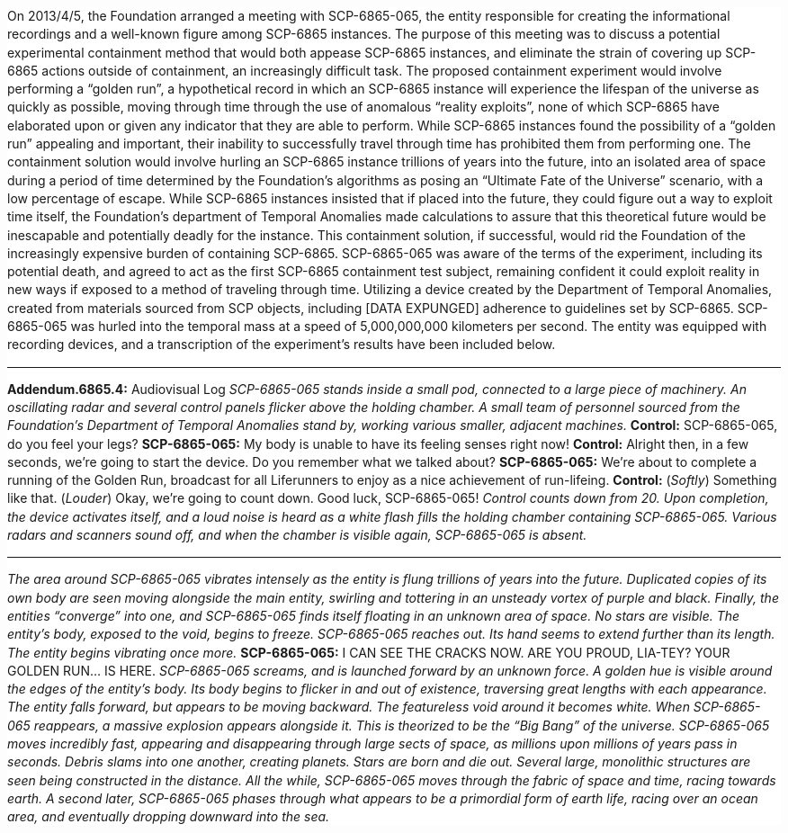 On 2013/4/5, the Foundation arranged a meeting with SCP-6865-065, the entity responsible for creating the informational recordings and a well-known figure among SCP-6865 instances. The purpose of this meeting was to discuss a potential experimental containment method that would both appease SCP-6865 instances, and eliminate the strain of covering up SCP-6865 actions outside of containment, an increasingly difficult task.
The proposed containment experiment would involve performing a “golden run”, a hypothetical record in which an SCP-6865 instance will experience the lifespan of the universe as quickly as possible, moving through time through the use of anomalous “reality exploits”, none of which SCP-6865 have elaborated upon or given any indicator that they are able to perform. While SCP-6865 instances found the possibility of a “golden run” appealing and important, their inability to successfully travel through time has prohibited them from performing one. The containment solution would involve hurling an SCP-6865 instance trillions of years into the future, into an isolated area of space during a period of time determined by the Foundation’s algorithms as posing an “Ultimate Fate of the Universe” scenario, with a low percentage of escape. While SCP-6865 instances insisted that if placed into the future, they could figure out a way to exploit time itself, the Foundation’s department of Temporal Anomalies made calculations to assure that this theoretical future would be inescapable and potentially deadly for the instance. This containment solution, if successful, would rid the Foundation of the increasingly expensive burden of containing SCP-6865.
SCP-6865-065 was aware of the terms of the experiment, including its potential death, and agreed to act as the first SCP-6865 containment test subject, remaining confident it could exploit reality in new ways if exposed to a method of traveling through time.
Utilizing a device created by the Department of Temporal Anomalies, created from materials sourced from SCP objects, including [DATA EXPUNGED] adherence to guidelines set by SCP-6865. SCP-6865-065 was hurled into the temporal mass at a speed of 5,000,000,000 kilometers per second. The entity was equipped with recording devices, and a transcription of the experiment’s results have been included below.
* * *
**Addendum.6865.4:** Audiovisual Log
_SCP-6865-065 stands inside a small pod, connected to a large piece of machinery. An oscillating radar and several control panels flicker above the holding chamber. A small team of personnel sourced from the Foundation’s Department of Temporal Anomalies stand by, working various smaller, adjacent machines._
**Control:** SCP-6865-065, do you feel your legs?
**SCP-6865-065:** My body is unable to have its feeling senses right now!
**Control:** Alright then, in a few seconds, we’re going to start the device. Do you remember what we talked about?
**SCP-6865-065:** We’re about to complete a running of the Golden Run, broadcast for all Liferunners to enjoy as a nice achievement of run-lifeing.
**Control:** (_Softly_) Something like that. (_Louder_) Okay, we’re going to count down. Good luck, SCP-6865-065!
_Control counts down from 20. Upon completion, the device activates itself, and a loud noise is heard as a white flash fills the holding chamber containing SCP-6865-065. Various radars and scanners sound off, and when the chamber is visible again, SCP-6865-065 is absent._
* * *
_The area around SCP-6865-065 vibrates intensely as the entity is flung trillions of years into the future. Duplicated copies of its own body are seen moving alongside the main entity, swirling and tottering in an unsteady vortex of purple and black. Finally, the entities “converge” into one, and SCP-6865-065 finds itself floating in an unknown area of space. No stars are visible. The entity’s body, exposed to the void, begins to freeze._
_SCP-6865-065 reaches out. Its hand seems to extend further than its length. The entity begins vibrating once more._
**SCP-6865-065:** I CAN SEE THE CRACKS NOW. ARE YOU PROUD, LIA-TEY? YOUR GOLDEN RUN… IS HERE.
_SCP-6865-065 screams, and is launched forward by an unknown force. A golden hue is visible around the edges of the entity’s body. Its body begins to flicker in and out of existence, traversing great lengths with each appearance. The entity falls forward, but appears to be moving backward. The featureless void around it becomes white._
_When SCP-6865-065 reappears, a massive explosion appears alongside it. This is theorized to be the “Big Bang” of the universe. SCP-6865-065 moves incredibly fast, appearing and disappearing through large sects of space, as millions upon millions of years pass in seconds. Debris slams into one another, creating planets. Stars are born and die out. Several large, monolithic structures are seen being constructed in the distance. All the while, SCP-6865-065 moves through the fabric of space and time, racing towards earth. A second later, SCP-6865-065 phases through what appears to be a primordial form of earth life, racing over an ocean area, and eventually dropping downward into the sea._